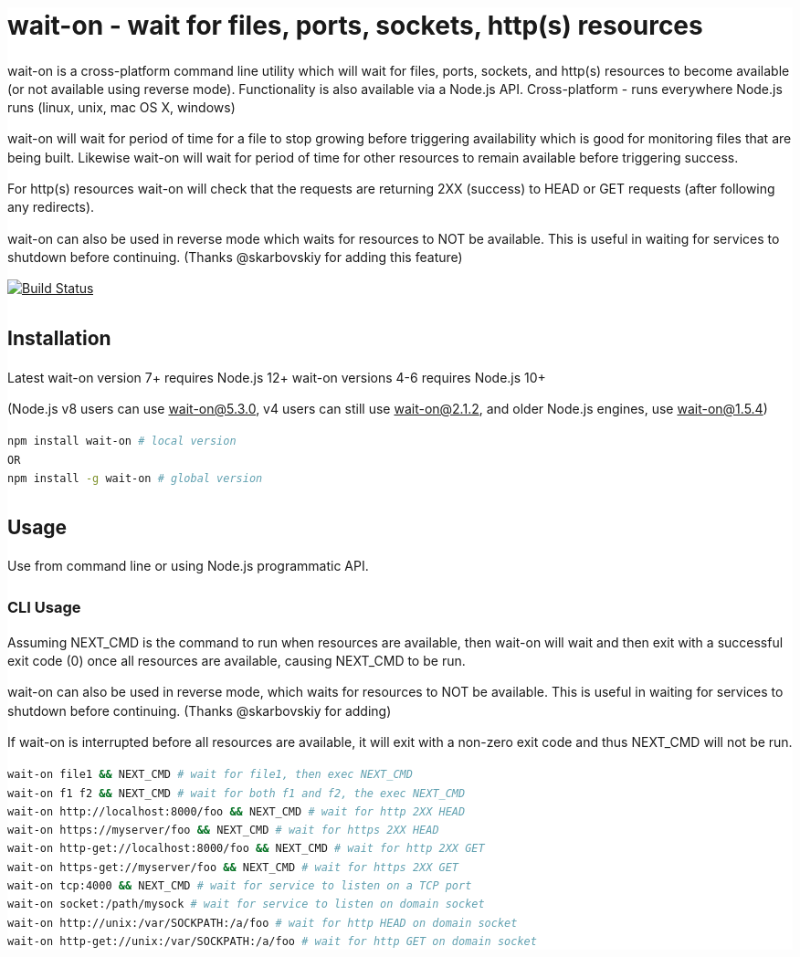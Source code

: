 # wait-on - wait for files, ports, sockets, http(s) resources

wait-on is a cross-platform command line utility which will wait for files, ports, sockets, and http(s) resources to become available (or not available using reverse mode). Functionality is also available via a Node.js API. Cross-platform - runs everywhere Node.js runs (linux, unix, mac OS X, windows)

wait-on will wait for period of time for a file to stop growing before triggering availability which is good for monitoring files that are being built. Likewise wait-on will wait for period of time for other resources to remain available before triggering success.

For http(s) resources wait-on will check that the requests are returning 2XX (success) to HEAD or GET requests (after following any redirects).

wait-on can also be used in reverse mode which waits for resources to NOT be available. This is useful in waiting for services to shutdown before continuing. (Thanks @skarbovskiy for adding this feature)

[![Build Status](https://travis-ci.com/jeffbski/wait-on.svg?branch=master)](https://travis-ci.com/jeffbski/wait-on)

## Installation

Latest wait-on version 7+ requires Node.js 12+
wait-on versions 4-6 requires Node.js 10+

(Node.js v8 users can use wait-on@5.3.0, v4 users can still use wait-on@2.1.2, and older Node.js
engines, use wait-on@1.5.4)

```bash
npm install wait-on # local version
OR
npm install -g wait-on # global version
```

## Usage

Use from command line or using Node.js programmatic API.

### CLI Usage

Assuming NEXT_CMD is the command to run when resources are available, then wait-on will wait and then exit with a successful exit code (0) once all resources are available, causing NEXT_CMD to be run.

wait-on can also be used in reverse mode, which waits for resources to NOT be available. This is useful in waiting for services to shutdown before continuing. (Thanks @skarbovskiy for adding)

If wait-on is interrupted before all resources are available, it will exit with a non-zero exit code and thus NEXT_CMD will not be run.

```bash
wait-on file1 && NEXT_CMD # wait for file1, then exec NEXT_CMD
wait-on f1 f2 && NEXT_CMD # wait for both f1 and f2, the exec NEXT_CMD
wait-on http://localhost:8000/foo && NEXT_CMD # wait for http 2XX HEAD
wait-on https://myserver/foo && NEXT_CMD # wait for https 2XX HEAD
wait-on http-get://localhost:8000/foo && NEXT_CMD # wait for http 2XX GET
wait-on https-get://myserver/foo && NEXT_CMD # wait for https 2XX GET
wait-on tcp:4000 && NEXT_CMD # wait for service to listen on a TCP port
wait-on socket:/path/mysock # wait for service to listen on domain socket
wait-on http://unix:/var/SOCKPATH:/a/foo # wait for http HEAD on domain socket
wait-on http-get://unix:/var/SOCKPATH:/a/foo # wait for http GET on domain socket
```
